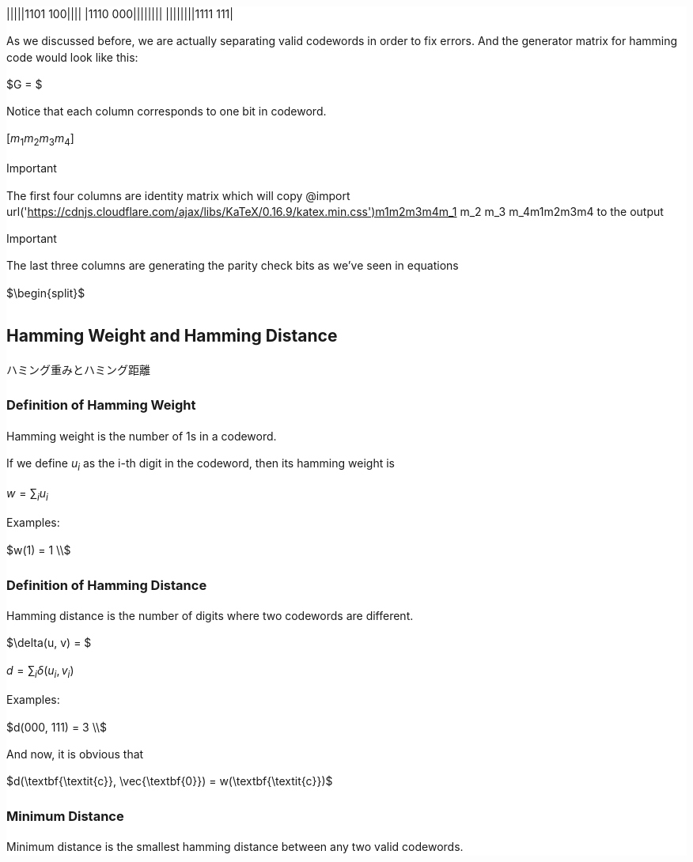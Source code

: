 |||||1101 100||||
|1110 000||||||||
||||||||1111 111|

As we discussed before, we are actually separating valid codewords in order to fix errors. And the generator matrix for hamming code would look like this:

$G = $

Notice that each column corresponds to one bit in codeword.

$[m_1 m_2 m_3 m_4]$

> [!important]  
> The first four columns are identity matrix which will copy @import url('https://cdnjs.cloudflare.com/ajax/libs/KaTeX/0.16.9/katex.min.css')m1m2m3m4m_1 m_2 m_3 m_4m1​m2​m3​m4​﻿ to the output  
  
> [!important]  
> The last three columns are generating the parity check bits as we’ve seen in equations  

$\begin{split}$

## Hamming Weight and Hamming Distance  
ハミング重みとハミング距離  

### Definition of Hamming Weight

Hamming weight is the number of 1s in a codeword.

If we define $u_i$﻿ as the i-th digit in the codeword, then its hamming weight is

$w = \sum_i u_i$

Examples:

$w(1) = 1 \\$

### Definition of Hamming Distance

Hamming distance is the number of digits where two codewords are different.

$\delta(u, v) = $

$d = \sum_i \delta(u_i, v_i)$

Examples:

$d(000, 111) = 3 \\$

And now, it is obvious that

$d(\textbf{\textit{c}}, \vec{\textbf{0}}) = w(\textbf{\textit{c}})$

### Minimum Distance

Minimum distance is the smallest hamming distance between any two valid codewords.
